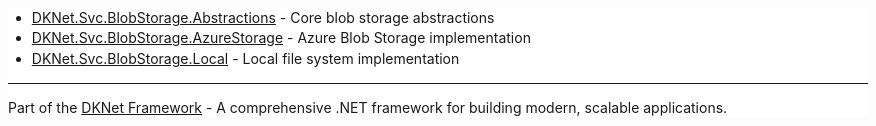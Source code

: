 - [DKNet.Svc.BlobStorage.Abstractions](../DKNet.Svc.BlobStorage.Abstractions) - Core blob storage abstractions
- [DKNet.Svc.BlobStorage.AzureStorage](../DKNet.Svc.BlobStorage.AzureStorage) - Azure Blob Storage implementation
- [DKNet.Svc.BlobStorage.Local](../DKNet.Svc.BlobStorage.Local) - Local file system implementation

---

Part of the [DKNet Framework](https://github.com/baoduy/DKNet) - A comprehensive .NET framework for building modern,
scalable applications.